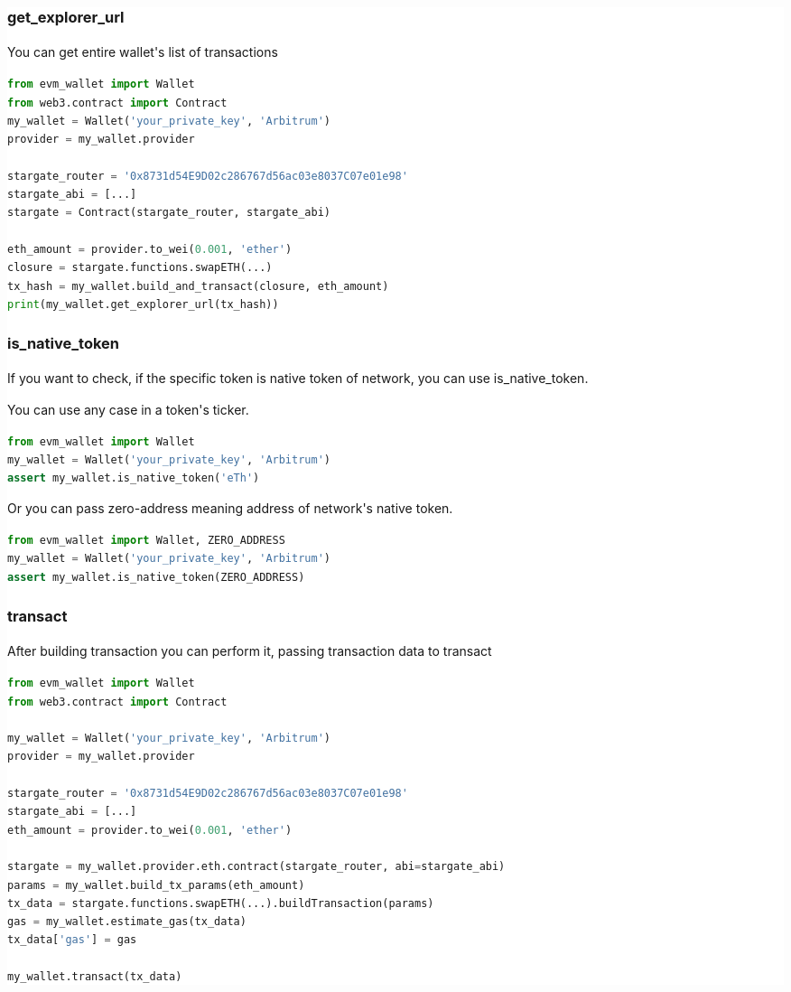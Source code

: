 <h3 id="get_explorer_url">get_explorer_url</h3>
You can get entire wallet's list of transactions

```python
from evm_wallet import Wallet
from web3.contract import Contract
my_wallet = Wallet('your_private_key', 'Arbitrum')
provider = my_wallet.provider

stargate_router = '0x8731d54E9D02c286767d56ac03e8037C07e01e98'
stargate_abi = [...]
stargate = Contract(stargate_router, stargate_abi)

eth_amount = provider.to_wei(0.001, 'ether')
closure = stargate.functions.swapETH(...) 
tx_hash = my_wallet.build_and_transact(closure, eth_amount)
print(my_wallet.get_explorer_url(tx_hash))
```

<h3 id="is_native_token">is_native_token</h3>
If you want to check, if the specific token is native token of network, you can use is_native_token.

You can use any case in a token's ticker.
```python
from evm_wallet import Wallet
my_wallet = Wallet('your_private_key', 'Arbitrum')
assert my_wallet.is_native_token('eTh')
```

Or you can pass zero-address meaning address of network's native token.
```python
from evm_wallet import Wallet, ZERO_ADDRESS
my_wallet = Wallet('your_private_key', 'Arbitrum')
assert my_wallet.is_native_token(ZERO_ADDRESS)
```

<h3 id="transact">transact</h3>
After building transaction you can perform it, passing transaction data to transact

```python
from evm_wallet import Wallet
from web3.contract import Contract

my_wallet = Wallet('your_private_key', 'Arbitrum')
provider = my_wallet.provider

stargate_router = '0x8731d54E9D02c286767d56ac03e8037C07e01e98'
stargate_abi = [...]
eth_amount = provider.to_wei(0.001, 'ether')

stargate = my_wallet.provider.eth.contract(stargate_router, abi=stargate_abi)
params = my_wallet.build_tx_params(eth_amount)
tx_data = stargate.functions.swapETH(...).buildTransaction(params)
gas = my_wallet.estimate_gas(tx_data)
tx_data['gas'] = gas

my_wallet.transact(tx_data)
```
